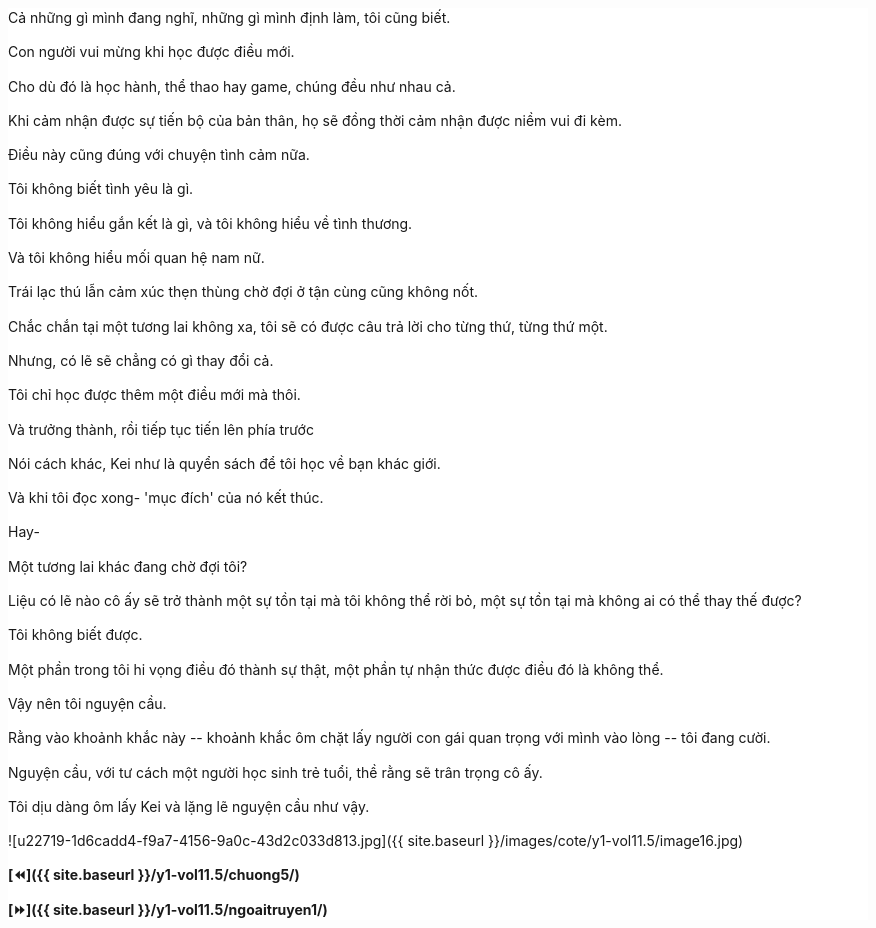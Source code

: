 Cả những gì mình đang nghĩ, những gì mình định làm, tôi cũng biết.

Con người vui mừng khi học được điều mới.

Cho dù đó là học hành, thể thao hay game, chúng đều như nhau cả.

Khi cảm nhận được sự tiến bộ của bản thân, họ sẽ đồng thời cảm nhận được niềm vui đi kèm.

Điều này cũng đúng với chuyện tình cảm nữa.

Tôi không biết tình yêu là gì.

Tôi không hiểu gắn kết là gì, và tôi không hiểu về tình thương.

Và tôi không hiểu mối quan hệ nam nữ.

Trái lạc thú lẫn cảm xúc thẹn thùng chờ đợi ở tận cùng cũng không nốt.

Chắc chắn tại một tương lai không xa, tôi sẽ có được câu trả lời cho từng thứ, từng thứ một.

Nhưng, có lẽ sẽ chẳng có gì thay đổi cả.

Tôi chỉ học được thêm một điều mới mà thôi.

Và trưởng thành, rồi tiếp tục tiến lên phía trước

Nói cách khác, Kei như là quyển sách để tôi học về bạn khác giới.

Và khi tôi đọc xong- 'mục đích' của nó kết thúc.

Hay-

Một tương lai khác đang chờ đợi tôi?

Liệu có lẽ nào cô ấy sẽ trở thành một sự tồn tại mà tôi không thể rời bỏ, một sự tồn tại mà không ai có thể thay thế được?

Tôi không biết được.

Một phần trong tôi hi vọng điều đó thành sự thật, một phần tự nhận thức được điều đó là không thể.

Vậy nên tôi nguyện cầu.

Rằng vào khoảnh khắc này -- khoảnh khắc ôm chặt lấy người con gái quan trọng với mình vào lòng -- tôi đang cười.

Nguyện cầu, với tư cách một người học sinh trẻ tuổi, thề rằng sẽ trân trọng cô ấy.

Tôi dịu dàng ôm lấy Kei và lặng lẽ nguyện cầu như vậy.

![u22719-1d6cadd4-f9a7-4156-9a0c-43d2c033d813.jpg]({{ site.baseurl }}/images/cote/y1-vol11.5/image16.jpg)

**[⏪]({{ site.baseurl }}/y1-vol11.5/chuong5/)**

**[⏩]({{ site.baseurl }}/y1-vol11.5/ngoaitruyen1/)**

